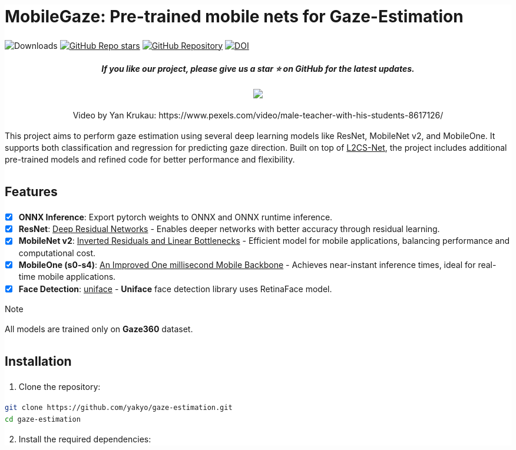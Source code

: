 # MobileGaze: Pre-trained mobile nets for Gaze-Estimation

![Downloads](https://img.shields.io/github/downloads/yakhyo/gaze-estimation/total)
[![GitHub Repo stars](https://img.shields.io/github/stars/yakhyo/gaze-estimation)](https://github.com/yakhyo/gaze-estimation/stargazers)
[![GitHub Repository](https://img.shields.io/badge/GitHub-Repository-blue?logo=github)](https://github.com/yakhyo/gaze-estimation)
[![DOI](https://zenodo.org/badge/DOI/10.5281/zenodo.14257640.svg)](https://doi.org/10.5281/zenodo.14257640)

<h5 align="center"> If you like our project, please give us a star ⭐ on GitHub for the latest updates.</h5>




<div align="center">
 <img src="assets/out_gif.gif" width="100%">
 <p>
 Video by Yan Krukau: https://www.pexels.com/video/male-teacher-with-his-students-8617126/
 </p>
</div>

This project aims to perform gaze estimation using several deep learning models like ResNet, MobileNet v2, and MobileOne. It supports both classification and regression for predicting gaze direction. Built on top of [L2CS-Net](https://github.com/Ahmednull/L2CS-Net), the project includes additional pre-trained models and refined code for better performance and flexibility.

## Features

- [x] **ONNX Inference**: Export pytorch weights to ONNX and ONNX runtime inference.
- [x] **ResNet**: [Deep Residual Networks](https://arxiv.org/abs/1512.03385) - Enables deeper networks with better accuracy through residual learning.
- [x] **MobileNet v2**: [Inverted Residuals and Linear Bottlenecks](https://arxiv.org/abs/1801.04381) - Efficient model for mobile applications, balancing performance and computational cost.
- [x] **MobileOne (s0-s4)**: [An Improved One millisecond Mobile Backbone](https://arxiv.org/abs/2206.04040) - Achieves near-instant inference times, ideal for real-time mobile applications.
- [x] **Face Detection**: [uniface](https://github.com/yakhyo/uniface) - **Uniface** face detection library uses RetinaFace model.

> [!NOTE]  
> All models are trained only on **Gaze360** dataset.

## Installation

1. Clone the repository:

```bash
git clone https://github.com/yakyo/gaze-estimation.git
cd gaze-estimation
```

2. Install the required dependencies:
